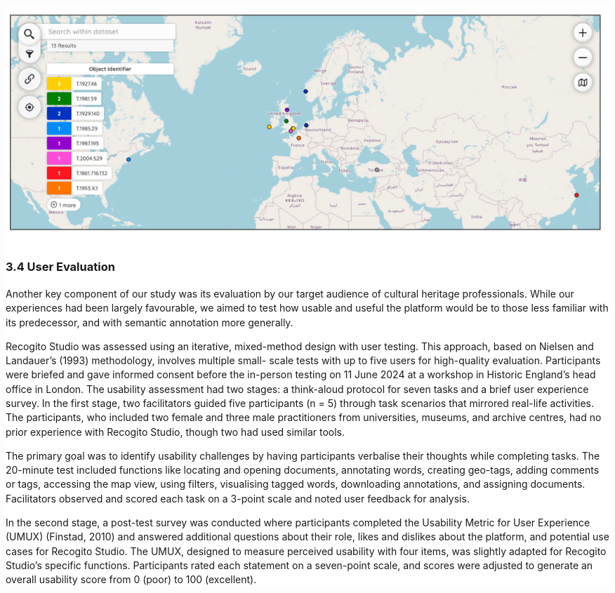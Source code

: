 ![Figure 5 Screenshot showing Peripleo visualisation of enhanced geo-tagged data.](../images/papers/objects/figure-5-oi.png)

### 3.4 User Evaluation

Another  key  component  of  our  study  was  its  evaluation  by  our  target  audience  of  cultural
heritage  professionals.  While  our  experiences  had  been  largely  favourable,  we  aimed  to  test
how usable and useful the platform would be to those less familiar with its predecessor, and
with semantic annotation more generally.

Recogito Studio was assessed using an iterative, mixed-method design with user testing. This
approach,  based  on  Nielsen  and  Landauer’s  (1993)  methodology,  involves  multiple  small-
scale  tests  with  up  to  five  users  for  high-quality  evaluation.  Participants  were  briefed  and
gave informed consent before the in-person testing on 11 June 2024 at a workshop in Historic
England’s  head  office  in  London.  The  usability  assessment  had  two  stages:  a  think-aloud
protocol for seven tasks and a brief user experience survey. In the first stage, two facilitators
guided  five  participants  (n  =  5)  through  task  scenarios  that  mirrored  real-life  activities.
The  participants,  who  included  two  female  and  three  male  practitioners  from  universities,
museums, and archive centres, had no prior experience with Recogito Studio, though two had
used similar tools.

The  primary  goal  was  to  identify  usability  challenges  by  having  participants  verbalise  their
thoughts  while  completing  tasks.  The  20-minute  test  included  functions  like  locating  and
opening documents, annotating words, creating geo-tags, adding comments or tags, accessing
the map view, using filters, visualising tagged words, downloading annotations, and assigning
documents.  Facilitators  observed  and  scored  each  task  on  a  3-point  scale  and  noted  user
feedback for analysis.

In  the  second  stage,  a  post-test  survey  was  conducted  where  participants  completed  the Usability  Metric  for  User  Experience  (UMUX)  (Finstad,  2010)  and  answered  additional questions about their role, likes and dislikes about the platform, and potential use cases for Recogito  Studio.  The  UMUX,  designed  to  measure  perceived  usability  with  four  items,  was slightly adapted for Recogito Studio’s specific functions. Participants rated each statement on a seven-point scale, and scores were adjusted to generate an overall usability score from 0 (poor) to 100 (excellent).
